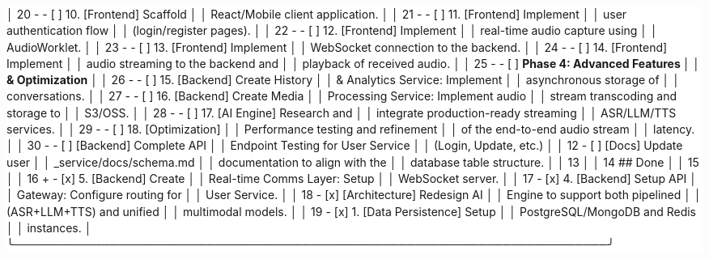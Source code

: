  │    20 - - [ ] 10. [Frontend] Scaffold                                    │
 │       React/Mobile client application.                                   │
 │    21 - - [ ] 11. [Frontend] Implement                                   │
 │       user authentication flow                                           │
 │       (login/register pages).                                            │
 │    22 - - [ ] 12. [Frontend] Implement                                   │
 │       real-time audio capture using                                      │
 │       AudioWorklet.                                                      │
 │    23 - - [ ] 13. [Frontend] Implement                                   │
 │       WebSocket connection to the backend.                               │
 │    24 - - [ ] 14. [Frontend] Implement                                   │
 │       audio streaming to the backend and                                 │
 │       playback of received audio.                                        │
 │    25 - - [ ] **Phase 4: Advanced Features                               │
 │       & Optimization**                                                   │
 │    26 - - [ ] 15. [Backend] Create History                               │
 │       & Analytics Service: Implement                                     │
 │       asynchronous storage of                                            │
 │       conversations.                                                     │
 │    27 - - [ ] 16. [Backend] Create Media                                 │
 │       Processing Service: Implement audio                                │
 │       stream transcoding and storage to                                  │
 │       S3/OSS.                                                            │
 │    28 - - [ ] 17. [AI Engine] Research and                               │
 │       integrate production-ready streaming                               │
 │       ASR/LLM/TTS services.                                              │
 │    29 - - [ ] 18. [Optimization]                                         │
 │       Performance testing and refinement                                 │
 │       of the end-to-end audio stream                                     │
 │       latency.                                                           │
 │    30 - - [ ] [Backend] Complete API                                     │
 │       Endpoint Testing for User Service                                  │
 │       (Login, Update, etc.)                                              │
 │    12   - [ ] [Docs] Update user                                         │
 │         _service/docs/schema.md                                          │
 │         documentation to align with the                                  │
 │         database table structure.                                        │
 │    13                                                                    │
 │    14   ## Done                                                          │
 │    15                                                                    │
 │    16 + - [x] 5. [Backend] Create                                        │
 │       Real-time Comms Layer: Setup                                       │
 │       WebSocket server.                                                  │
 │    17   - [x] 4. [Backend] Setup API                                     │
 │         Gateway: Configure routing for                                   │
 │         User Service.                                                    │
 │    18   - [x] [Architecture] Redesign AI                                 │
 │         Engine to support both pipelined                                 │
 │         (ASR+LLM+TTS) and unified                                        │
 │         multimodal models.                                               │
 │    19   - [x] 1. [Data Persistence] Setup                                │
 │         PostgreSQL/MongoDB and Redis                                     │
 │         instances.                                                       │
 ╰──────────────────────────────────────────────────────────────────────────╯
